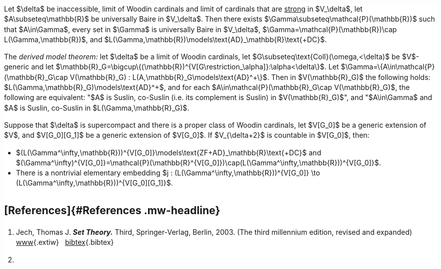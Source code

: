 Let \$\\delta\$ be inaccessible, limit of Woodin cardinals and limit of
cardinals that are
[strong](/web/20191028003647/http://cantorsattic.info/Strong "Strong")
in \$V\_\\delta\$, let \$A\\subseteq\\mathbb{R}\$ be universally Baire
in \$V\_\\delta\$. Then there exists
\$\\Gamma\\subseteq\\mathcal{P}(\\mathbb{R})\$ such that
\$A\\in\\Gamma\$, every set in \$\\Gamma\$ is universally Baire in
\$V\_\\delta\$, \$\\Gamma=\\mathcal{P}(\\mathbb{R})\\cap
L(\\Gamma,\\mathbb{R})\$, and
\$L(\\Gamma,\\mathbb{R})\\models\\text{AD}\_\\mathbb{R}\\text{+DC}\$.

The *derived model theorem:* let \$\\delta\$ be a limit of Woodin
cardinals, let \$G\\subseteq\\text{Coll}(\\omega,&lt;\\delta)\$ be
\$V\$-generic and let
\$\\mathbb{R}\_G=\\bigcup\\{(\\mathbb{R})\^{V\[G\\restriction\_\\alpha\]}:\\alpha&lt;\\delta\\}\$.
Let \$\\Gamma=\\{A\\in\\mathcal{P}(\\mathbb{R}\_G\\cap V(\\mathbb{R}\_G)
: L(A,\\mathbb{R}\_G\\models\\text{AD}\^+\\}\$. Then in
\$V(\\mathbb{R}\_G)\$ the following holds:
\$L(\\Gamma,\\mathbb{R}\_G)\\models\\text{AD}\^+\$, and for each
\$A\\in\\mathcal{P}(\\mathbb{R}\_G\\cap V(\\mathbb{R}\_G)\$, the
following are equivalent: "\$A\$ is Suslin, co-Suslin (i.e. its
complement is Suslin) in \$V(\\mathbb{R}\_G)\$", and "\$A\\in\\Gamma\$
and \$A\$ is Suslin, co-Suslin in \$L(\\Gamma,\\mathbb{R}\_G)\$.

Suppose that \$\\delta\$ is supercompact and there is a proper class of
Woodin cardinals, let \$V\[G\_0\]\$ be a generic extension of \$V\$, and
\$V\[G\_0\]\[G\_1\]\$ be a generic extension of \$V\[G\_0\]\$. If
\$V\_{\\delta+2}\$ is countable in \$V\[G\_0\]\$, then:

-   \$(L(\\Gamma\^\\infty,\\mathbb{R}))\^{V\[G\_0\]}\\models\\text{ZF+AD}\_\\mathbb{R}\\text{+DC}\$
    and
    \$(\\Gamma\^\\infty)\^{V\[G\_0\]}=\\mathcal{P}(\\mathbb{R}\^{V\[G\_0\]})\\cap(L(\\Gamma\^\\infty,\\mathbb{R}))\^{V\[G\_0\]}\$.
-   There is a nontrivial elementary embedding \$j :
    (L(\\Gamma\^\\infty,\\mathbb{R}))\^{V\[G\_0\]} \\to
    (L(\\Gamma\^\\infty,\\mathbb{R}))\^{V\[G\_0\]\[G\_1\]}\$.

[References]{#References .mw-headline}
--------------------------------------

1.  <div id="bibkey_Jech2003:SetTheory">

    </div>

    Jech, Thomas J. ***Set Theory.*** Third, Springer-Verlag,
    Berlin, 2003. (The third millennium edition, revised and expanded)
    [www](http://web.archive.org/web/20191028003647/https://logic.wikischolars.columbia.edu/file/view/Jech%2C+T.+J.+%282003%29.+Set+Theory+%28The+3rd+millennium+ed.%29.pdf){.extiw}   [bibtex](javascript:bibpopup('@book%7BJech2003:SetTheory,%20%20%20%20AUTHOR%20=%20%7BJech,%20Thomas%20J.%7D,%3Cbr%3E%20%20%20%20TITLE%20=%20%7BSet%20Theory%7D,%3Cbr%3E%20%20%20%20SERIES%20=%20%7BSpringer%20Monographs%20in%20Mathematics%7D,%3Cbr%3E%20%20%20%20%20%20NOTE%20=%20%7BThe%20third%20millennium%20edition,%20revised%20and%20expanded%7D,%3Cbr%3E%20PUBLISHER%20=%20%7BSpringer-Verlag%7D,%3Cbr%3E%20%20%20%20%20EDITION%20=%20%7BThird%7D,%3Cbr%3E%20%20%20%20%20ADDRESS%20=%20%7BBerlin%7D,%3Cbr%3E%20%20%20%20%20YEAR%20=%20%7B2003%7D,%3Cbr%3E%20%20%20%20%20URL%20=%20%7Bhttps://logic.wikischolars.columbia.edu/file/view/Jech%2C+T.+J.+%282003%29.+Set+Theory+%28The+3rd+millennium+ed.%29.pdf%7D,%3Cbr%3E%7D')){.bibtex}
2.  <div id="bibkey_Kanamori2009:HigherInfinite">
